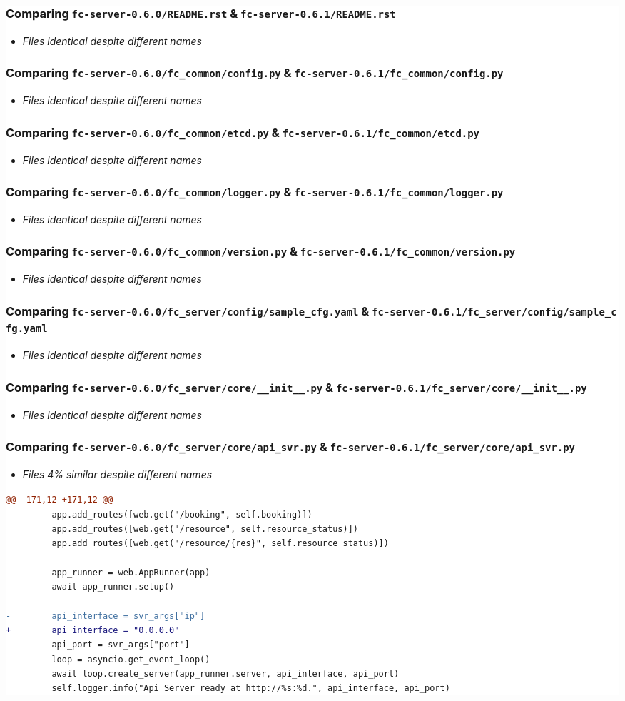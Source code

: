 ### Comparing `fc-server-0.6.0/README.rst` & `fc-server-0.6.1/README.rst`

 * *Files identical despite different names*

### Comparing `fc-server-0.6.0/fc_common/config.py` & `fc-server-0.6.1/fc_common/config.py`

 * *Files identical despite different names*

### Comparing `fc-server-0.6.0/fc_common/etcd.py` & `fc-server-0.6.1/fc_common/etcd.py`

 * *Files identical despite different names*

### Comparing `fc-server-0.6.0/fc_common/logger.py` & `fc-server-0.6.1/fc_common/logger.py`

 * *Files identical despite different names*

### Comparing `fc-server-0.6.0/fc_common/version.py` & `fc-server-0.6.1/fc_common/version.py`

 * *Files identical despite different names*

### Comparing `fc-server-0.6.0/fc_server/config/sample_cfg.yaml` & `fc-server-0.6.1/fc_server/config/sample_cfg.yaml`

 * *Files identical despite different names*

### Comparing `fc-server-0.6.0/fc_server/core/__init__.py` & `fc-server-0.6.1/fc_server/core/__init__.py`

 * *Files identical despite different names*

### Comparing `fc-server-0.6.0/fc_server/core/api_svr.py` & `fc-server-0.6.1/fc_server/core/api_svr.py`

 * *Files 4% similar despite different names*

```diff
@@ -171,12 +171,12 @@
         app.add_routes([web.get("/booking", self.booking)])
         app.add_routes([web.get("/resource", self.resource_status)])
         app.add_routes([web.get("/resource/{res}", self.resource_status)])
 
         app_runner = web.AppRunner(app)
         await app_runner.setup()
 
-        api_interface = svr_args["ip"]
+        api_interface = "0.0.0.0"
         api_port = svr_args["port"]
         loop = asyncio.get_event_loop()
         await loop.create_server(app_runner.server, api_interface, api_port)
         self.logger.info("Api Server ready at http://%s:%d.", api_interface, api_port)
```
